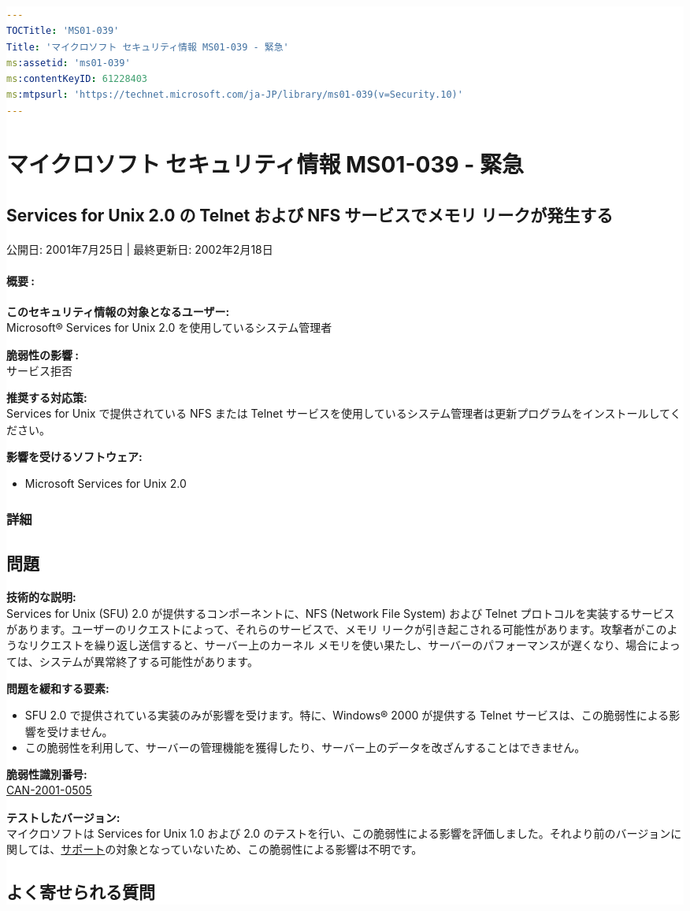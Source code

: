 ```yaml
---
TOCTitle: 'MS01-039'
Title: 'マイクロソフト セキュリティ情報 MS01-039 - 緊急'
ms:assetid: 'ms01-039'
ms:contentKeyID: 61228403
ms:mtpsurl: 'https://technet.microsoft.com/ja-JP/library/ms01-039(v=Security.10)'
---
```



マイクロソフト セキュリティ情報 MS01-039 - 緊急
===============================================

Services for Unix 2.0 の Telnet および NFS サービスでメモリ リークが発生する
----------------------------------------------------------------------------

公開日: 2001年7月25日 | 最終更新日: 2002年2月18日

#### 概要 :

**このセキュリティ情報の対象となるユーザー:**  
Microsoft® Services for Unix 2.0 を使用しているシステム管理者

**脆弱性の影響 :**  
サービス拒否

**推奨する対応策:**  
Services for Unix で提供されている NFS または Telnet サービスを使用しているシステム管理者は更新プログラムをインストールしてください。

**影響を受けるソフトウェア:**  

-   Microsoft Services for Unix 2.0

### 詳細

問題
----


**技術的な説明:**  
Services for Unix (SFU) 2.0 が提供するコンポーネントに、NFS (Network File System) および Telnet プロトコルを実装するサービスがあります。ユーザーのリクエストによって、それらのサービスで、メモリ リークが引き起こされる可能性があります。攻撃者がこのようなリクエストを繰り返し送信すると、サーバー上のカーネル メモリを使い果たし、サーバーのパフォーマンスが遅くなり、場合によっては、システムが異常終了する可能性があります。

**問題を緩和する要素:**  

-   SFU 2.0 で提供されている実装のみが影響を受けます。特に、Windows® 2000 が提供する Telnet サービスは、この脆弱性による影響を受けません。
-   この脆弱性を利用して、サーバーの管理機能を獲得したり、サーバー上のデータを改ざんすることはできません。

**脆弱性識別番号:**  
[CAN-2001-0505](http://www.cve.mitre.org/cgi-bin/cvename.cgi?name=can-2001-0505)

**テストしたバージョン:**  
マイクロソフトは Services for Unix 1.0 および 2.0 のテストを行い、この脆弱性による影響を評価しました。それより前のバージョンに関しては、[サポート](http://support.microsoft.com/lifecycle/)の対象となっていないため、この脆弱性による影響は不明です。

よく寄せられる質問
------------------
